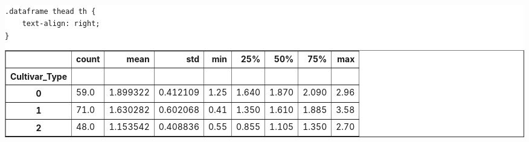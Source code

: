     .dataframe thead th {
        text-align: right;
    }
</style>
<table border="1" class="dataframe">
  <thead>
    <tr style="text-align: right;">
      <th></th>
      <th>count</th>
      <th>mean</th>
      <th>std</th>
      <th>min</th>
      <th>25%</th>
      <th>50%</th>
      <th>75%</th>
      <th>max</th>
    </tr>
    <tr>
      <th>Cultivar_Type</th>
      <th></th>
      <th></th>
      <th></th>
      <th></th>
      <th></th>
      <th></th>
      <th></th>
      <th></th>
    </tr>
  </thead>
  <tbody>
    <tr>
      <th>0</th>
      <td>59.0</td>
      <td>1.899322</td>
      <td>0.412109</td>
      <td>1.25</td>
      <td>1.640</td>
      <td>1.870</td>
      <td>2.090</td>
      <td>2.96</td>
    </tr>
    <tr>
      <th>1</th>
      <td>71.0</td>
      <td>1.630282</td>
      <td>0.602068</td>
      <td>0.41</td>
      <td>1.350</td>
      <td>1.610</td>
      <td>1.885</td>
      <td>3.58</td>
    </tr>
    <tr>
      <th>2</th>
      <td>48.0</td>
      <td>1.153542</td>
      <td>0.408836</td>
      <td>0.55</td>
      <td>0.855</td>
      <td>1.105</td>
      <td>1.350</td>
      <td>2.70</td>
    </tr>
  </tbody>